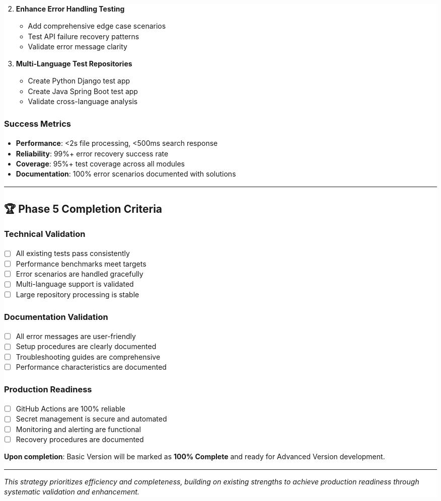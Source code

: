 2. **Enhance Error Handling Testing**
   - Add comprehensive edge case scenarios
   - Test API failure recovery patterns
   - Validate error message clarity

3. **Multi-Language Test Repositories**
   - Create Python Django test app
   - Create Java Spring Boot test app  
   - Validate cross-language analysis

### **Success Metrics**
- **Performance**: <2s file processing, <500ms search response
- **Reliability**: 99%+ error recovery success rate
- **Coverage**: 95%+ test coverage across all modules
- **Documentation**: 100% error scenarios documented with solutions

---

## 🏆 **Phase 5 Completion Criteria**

### **Technical Validation**
- [ ] All existing tests pass consistently
- [ ] Performance benchmarks meet targets
- [ ] Error scenarios are handled gracefully
- [ ] Multi-language support is validated
- [ ] Large repository processing is stable

### **Documentation Validation** 
- [ ] All error messages are user-friendly
- [ ] Setup procedures are clearly documented
- [ ] Troubleshooting guides are comprehensive
- [ ] Performance characteristics are documented

### **Production Readiness**
- [ ] GitHub Actions are 100% reliable
- [ ] Secret management is secure and automated
- [ ] Monitoring and alerting are functional
- [ ] Recovery procedures are documented

**Upon completion**: Basic Version will be marked as **100% Complete** and ready for Advanced Version development.

---

*This strategy prioritizes efficiency and completeness, building on existing strengths to achieve production readiness through systematic validation and enhancement.*